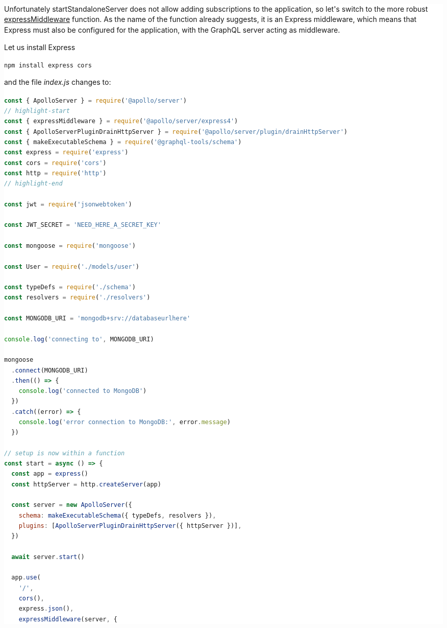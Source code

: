 Unfortunately startStandaloneServer does not allow adding subscriptions to the application, so let's switch to the more robust [expressMiddleware](https://www.apollographql.com/docs/apollo-server/api/express-middleware/) function. As the name of the function already suggests, it is an Express middleware, which means that Express must also be configured for the application, with the GraphQL server acting as middleware.

Let us install Express

```bash
npm install express cors
```

and the file <i>index.js</i> changes to:

```js
const { ApolloServer } = require('@apollo/server')
// highlight-start
const { expressMiddleware } = require('@apollo/server/express4')
const { ApolloServerPluginDrainHttpServer } = require('@apollo/server/plugin/drainHttpServer')
const { makeExecutableSchema } = require('@graphql-tools/schema')
const express = require('express')
const cors = require('cors')
const http = require('http')
// highlight-end

const jwt = require('jsonwebtoken')

const JWT_SECRET = 'NEED_HERE_A_SECRET_KEY'

const mongoose = require('mongoose')

const User = require('./models/user')

const typeDefs = require('./schema')
const resolvers = require('./resolvers')

const MONGODB_URI = 'mongodb+srv://databaseurlhere'

console.log('connecting to', MONGODB_URI)

mongoose
  .connect(MONGODB_URI)
  .then(() => {
    console.log('connected to MongoDB')
  })
  .catch((error) => {
    console.log('error connection to MongoDB:', error.message)
  })

// setup is now within a function
const start = async () => {
  const app = express()
  const httpServer = http.createServer(app)

  const server = new ApolloServer({
    schema: makeExecutableSchema({ typeDefs, resolvers }),
    plugins: [ApolloServerPluginDrainHttpServer({ httpServer })],
  })

  await server.start()

  app.use(
    '/',
    cors(),
    express.json(),
    expressMiddleware(server, {
```